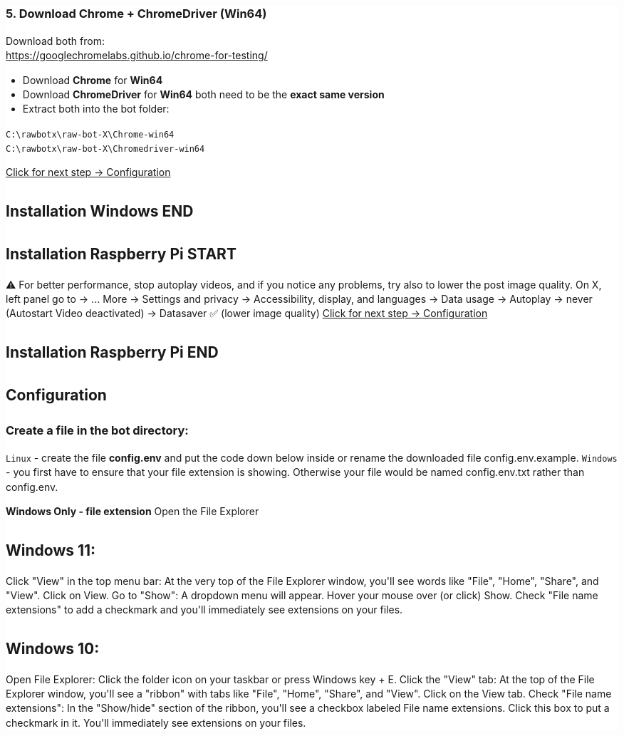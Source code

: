 ### 5. Download Chrome + ChromeDriver (Win64)
Download both from:  
https://googlechromelabs.github.io/chrome-for-testing/

- Download **Chrome** for **Win64**
- Download **ChromeDriver** for **Win64** both need to be the **exact same version**
- Extract both into the bot folder:
```
C:\rawbotx\raw-bot-X\Chrome-win64
C:\rawbotx\raw-bot-X\Chromedriver-win64
```

[Click for next step -> Configuration](#configuration)

## Installation Windows END


## Installation Raspberry Pi START

⚠️ For better performance, stop autoplay videos, and if you notice any problems, try also to lower the post image quality. 
On X, left panel go to -> ... More -> Settings and privacy -> Accessibility, display, and languages 
-> Data usage -> Autoplay -> never (Autostart Video deactivated)
-> Datasaver ✅ (lower image quality)
[Click for next step -> Configuration](#configuration)

## Installation Raspberry Pi END


## Configuration

### Create a file in the bot directory:
`Linux` - create the file **config.env** and put the code down below inside or rename the downloaded file config.env.example.
`Windows` - you first have to ensure that your file extension is showing. Otherwise your file would be named config.env.txt rather than config.env.

**Windows Only - file extension**
Open the File Explorer

## Windows 11: 
Click "View" in the top menu bar: At the very top of the File Explorer window, you'll see words like "File", "Home", "Share", and "View". Click on View.
Go to "Show": A dropdown menu will appear. Hover your mouse over (or click) Show.
Check "File name extensions" to add a checkmark and you'll immediately see extensions on your files.
## Windows 10: 
Open File Explorer: Click the folder icon on your taskbar or press Windows key + E.
Click the "View" tab: At the top of the File Explorer window, you'll see a "ribbon" with tabs like "File", "Home", "Share", and "View". Click on the View tab.
Check "File name extensions": In the "Show/hide" section of the ribbon, you'll see a checkbox labeled File name extensions. Click this box to put a checkmark in it. You'll immediately see extensions on your files.
